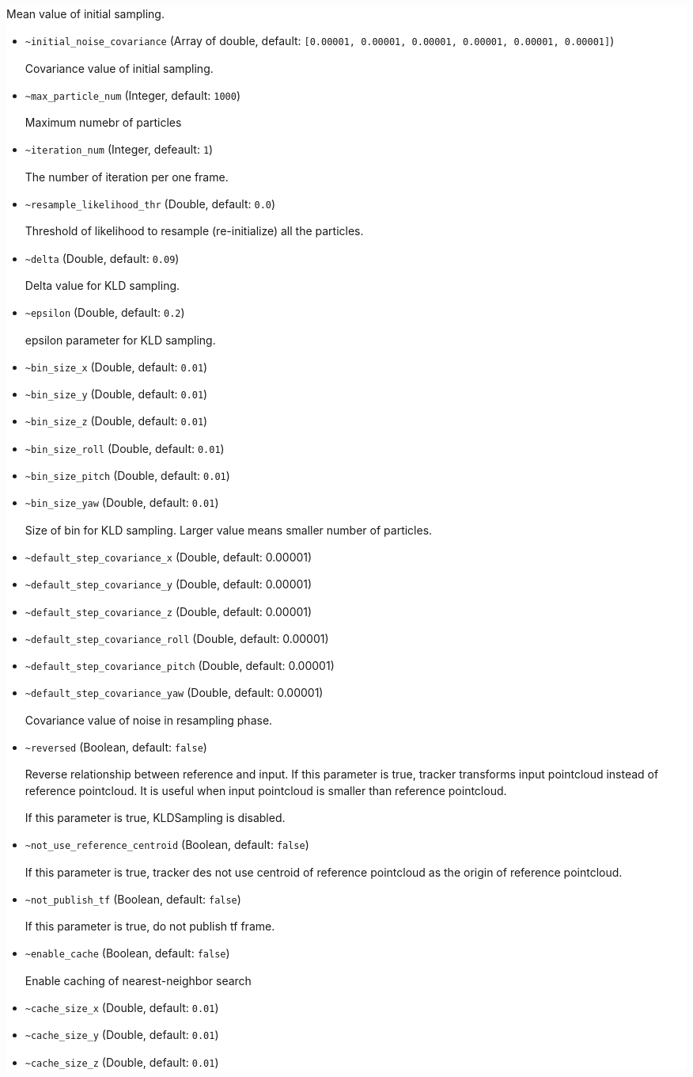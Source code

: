   Mean value of initial sampling.
* `~initial_noise_covariance` (Array of double, default: `[0.00001, 0.00001, 0.00001, 0.00001, 0.00001, 0.00001]`)

  Covariance value of initial sampling.

* `~max_particle_num` (Integer, default: `1000`)

  Maximum numebr of particles

* `~iteration_num` (Integer, defeault: `1`)

  The number of iteration per one frame.
* `~resample_likelihood_thr` (Double, default: `0.0`)

  Threshold of likelihood to resample (re-initialize) all the particles.
* `~delta` (Double, default: `0.09`)

  Delta value for KLD sampling.
* `~epsilon` (Double, default: `0.2`)

  epsilon parameter for KLD sampling.
* `~bin_size_x` (Double, default: `0.01`)
* `~bin_size_y` (Double, default: `0.01`)
* `~bin_size_z` (Double, default: `0.01`)
* `~bin_size_roll` (Double, default: `0.01`)
* `~bin_size_pitch` (Double, default: `0.01`)
* `~bin_size_yaw` (Double, default: `0.01`)

  Size of bin for KLD sampling. Larger value means smaller number of particles.
* `~default_step_covariance_x` (Double, default: 0.00001)
* `~default_step_covariance_y` (Double, default: 0.00001)
* `~default_step_covariance_z` (Double, default: 0.00001)
* `~default_step_covariance_roll` (Double, default: 0.00001)
* `~default_step_covariance_pitch` (Double, default: 0.00001)
* `~default_step_covariance_yaw` (Double, default: 0.00001)

  Covariance value of noise in resampling phase.

* `~reversed` (Boolean, default: `false`)

  Reverse relationship between reference and input. If this parameter is true,
  tracker transforms input pointcloud instead of reference pointcloud.
  It is useful when input pointcloud is smaller than reference pointcloud.

  If this parameter is true, KLDSampling is disabled.
* `~not_use_reference_centroid` (Boolean, default: `false`)

  If this parameter is true, tracker des not use centroid of reference pointcloud as the origin of reference pointcloud.

* `~not_publish_tf` (Boolean, default: `false`)

  If this parameter is true, do not publish tf frame.

* `~enable_cache` (Boolean, default: `false`)

  Enable caching of nearest-neighbor search

* `~cache_size_x` (Double, default: `0.01`)
* `~cache_size_y` (Double, default: `0.01`)
* `~cache_size_z` (Double, default: `0.01`)
